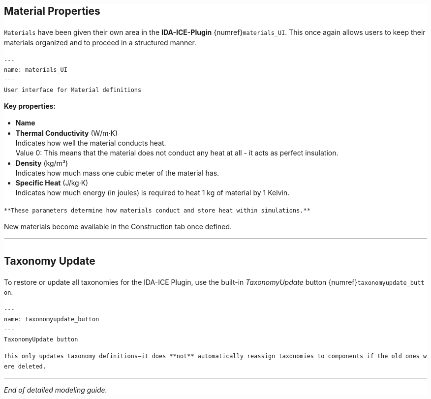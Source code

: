 
## Material Properties

`Materials` have been given their own area in the **IDA-ICE-Plugin** {numref}`materials_UI`. This once again allows users to keep their materials organized and to proceed in a structured manner.

```{figure} img/materials_UI.png
---
name: materials_UI
---
User interface for Material definitions
```

**Key properties:**

* **Name**
* **Thermal Conductivity** (W/m·K)   
Indicates how well the material conducts heat.  
Value 0: This means that the material does not conduct any heat at all - it acts as perfect insulation.   
* **Density** (kg/m³)   
Indicates how much mass one cubic meter of the material has.   
* **Specific Heat** (J/kg·K)   
Indicates how much energy (in joules) is required to heat 1 kg of material by 1 Kelvin.   

```{note}
**These parameters determine how materials conduct and store heat within simulations.**
```

New materials become available in the Construction tab once defined.

---

## Taxonomy Update

To restore or update all taxonomies for the IDA-ICE Plugin, use the built-in *TaxonomyUpdate* button {numref}`taxonomyupdate_button`.

```{figure} img/taxonomyupdate_button.png
---
name: taxonomyupdate_button
---
TaxonomyUpdate button
```

```{warning}
This only updates taxonomy definitions—it does **not** automatically reassign taxonomies to components if the old ones were deleted.
```

---

*End of detailed modeling guide.*
